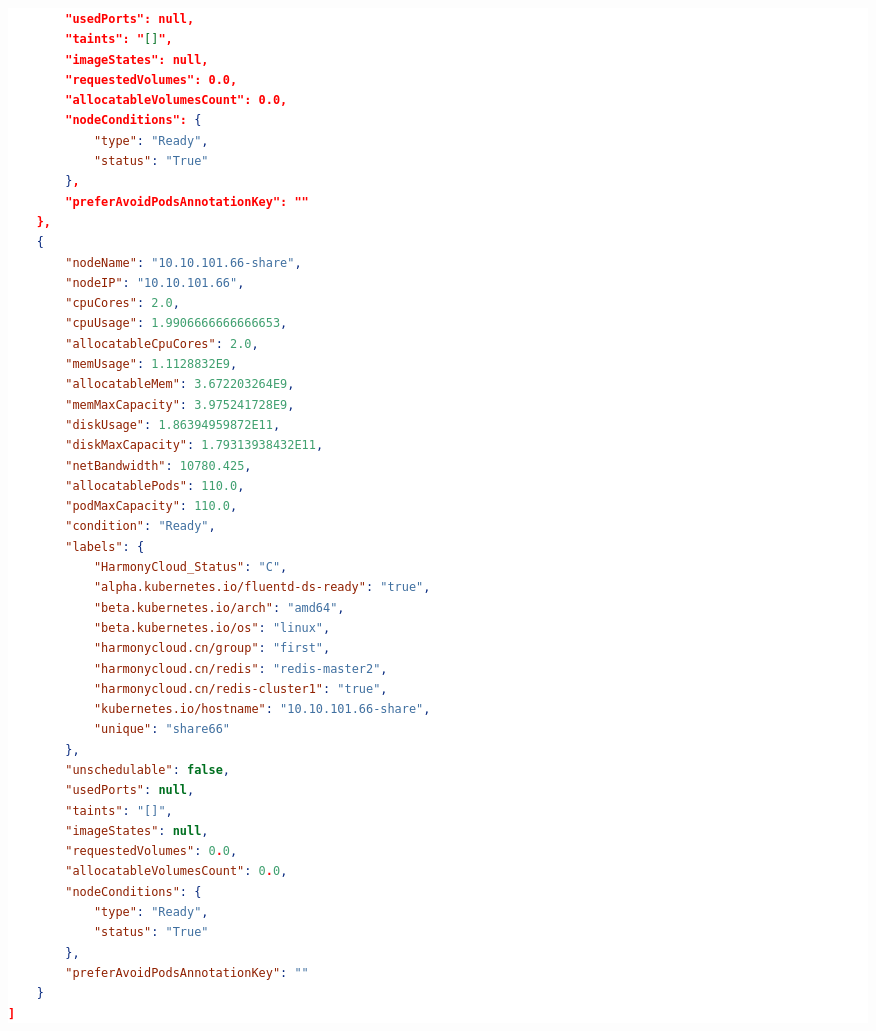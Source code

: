 ```json
        "usedPorts": null,
        "taints": "[]",
        "imageStates": null,
        "requestedVolumes": 0.0,
        "allocatableVolumesCount": 0.0,
        "nodeConditions": {
            "type": "Ready",
            "status": "True"
        },
        "preferAvoidPodsAnnotationKey": ""
    },
    {
        "nodeName": "10.10.101.66-share",
        "nodeIP": "10.10.101.66",
        "cpuCores": 2.0,
        "cpuUsage": 1.9906666666666653,
        "allocatableCpuCores": 2.0,
        "memUsage": 1.1128832E9,
        "allocatableMem": 3.672203264E9,
        "memMaxCapacity": 3.975241728E9,
        "diskUsage": 1.86394959872E11,
        "diskMaxCapacity": 1.79313938432E11,
        "netBandwidth": 10780.425,
        "allocatablePods": 110.0,
        "podMaxCapacity": 110.0,
        "condition": "Ready",
        "labels": {
            "HarmonyCloud_Status": "C",
            "alpha.kubernetes.io/fluentd-ds-ready": "true",
            "beta.kubernetes.io/arch": "amd64",
            "beta.kubernetes.io/os": "linux",
            "harmonycloud.cn/group": "first",
            "harmonycloud.cn/redis": "redis-master2",
            "harmonycloud.cn/redis-cluster1": "true",
            "kubernetes.io/hostname": "10.10.101.66-share",
            "unique": "share66"
        },
        "unschedulable": false,
        "usedPorts": null,
        "taints": "[]",
        "imageStates": null,
        "requestedVolumes": 0.0,
        "allocatableVolumesCount": 0.0,
        "nodeConditions": {
            "type": "Ready",
            "status": "True"
        },
        "preferAvoidPodsAnnotationKey": ""
    }
]
```
